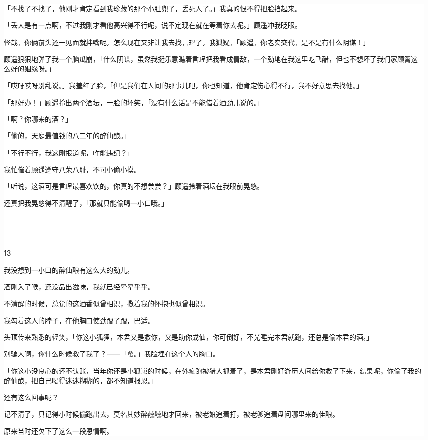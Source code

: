 
「不找了不找了，他刚才肯定看到我珍藏的那个小肚兜了，丢死人了。」我真的恨不得把脸挡起来。


「丢人是有一点啊，不过我刚才看他高兴得不行呢，说不定现在就在等着你去呢。」顾遥冲我眨眼。


怪哉，你俩前头还一见面就拌嘴呢，怎么现在又非让我去找言珵了，我狐疑，「顾遥，你老实交代，是不是有什么阴谋！」


顾遥狠狠地弹了我一个脑瓜崩，「什么阴谋，虽然我挺乐意瞧着言珵把我看成情敌，一个劲地在我这里吃飞醋，但也不想坏了我们家顾篱这么好的姻缘呀。」


「哎呀哎呀别乱说。」我羞红了脸，「但是我们在人间的那事儿吧，你也知道，他肯定伤心得不行，我不好意思去找他。」


「那好办！」顾遥拎出两个酒坛，一脸的坏笑，「没有什么话是不能借着酒劲儿说的。」


「啊？你哪来的酒？」


「偷的，天庭最值钱的八二年的醉仙酿。」


「不行不行，我这刚报道呢，咋能违纪？」


我忙催着顾遥遵守八荣八耻，不可小偷小摸。


「听说，这酒可是言珵最喜欢饮的，你真的不想尝尝？」顾遥拎着酒坛在我眼前晃悠。


还真把我晃悠得不清醒了，「那就只能偷喝一小口哦。」


 


 


13


我没想到一小口的醉仙酿有这么大的劲儿。


酒刚入了喉，还没品出滋味，我就已经晕晕乎乎。


不清醒的时候，总觉的这酒香似曾相识，揽着我的怀抱也似曾相识。


我勾着这人的脖子，在他胸口使劲蹭了蹭，巴适。


头顶传来熟悉的轻笑，「你这小狐狸，本君又是救你，又是助你成仙，你可倒好，不光睡完本君就跑，还总是偷本君的酒。」


别骗人啊，你什么时候救了我了？——「嘤。」我脸埋在这个人的胸口。


「你这小没良心的还不认账，当年你还是小狐崽的时候，在外疯跑被猎人抓着了，是本君刚好游历人间给你救了下来，结果呢，你偷了我的醉仙酿，把自己喝得迷迷糊糊的，都不知道报恩。」


还有这么回事呢？


记不清了，只记得小时候偷跑出去，莫名其妙醉醺醺地才回来，被老娘追着打，被老爹追着盘问哪里来的佳酿。


原来当时还欠下了这么一段恩情啊。
